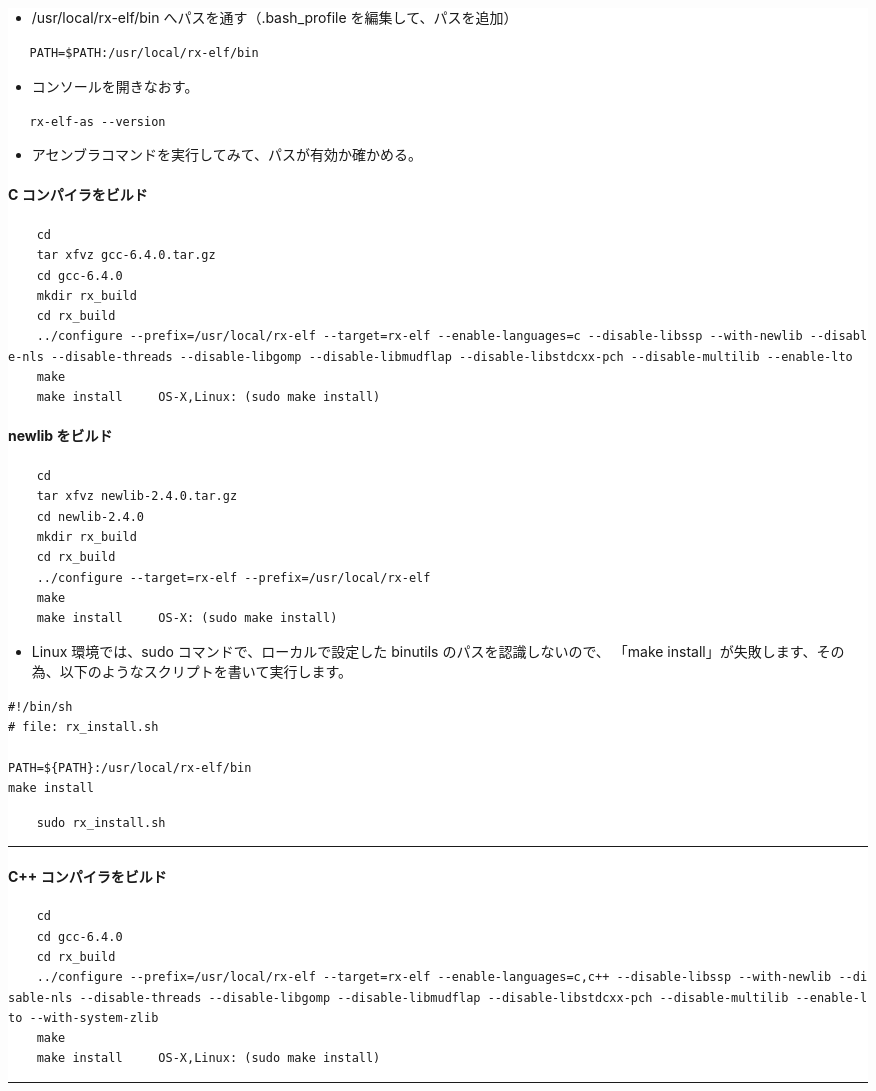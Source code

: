  -  /usr/local/rx-elf/bin へパスを通す（.bash_profile を編集して、パスを追加）

```
   PATH=$PATH:/usr/local/rx-elf/bin
```

 -  コンソールを開きなおす。

```
   rx-elf-as --version
```

 -  アセンブラコマンドを実行してみて、パスが有効か確かめる。
  
#### C コンパイラをビルド
```
    cd
    tar xfvz gcc-6.4.0.tar.gz
    cd gcc-6.4.0
    mkdir rx_build
	cd rx_build
    ../configure --prefix=/usr/local/rx-elf --target=rx-elf --enable-languages=c --disable-libssp --with-newlib --disable-nls --disable-threads --disable-libgomp --disable-libmudflap --disable-libstdcxx-pch --disable-multilib --enable-lto
    make
    make install     OS-X,Linux: (sudo make install)
```
  
#### newlib をビルド
```
    cd
    tar xfvz newlib-2.4.0.tar.gz
	cd newlib-2.4.0
    mkdir rx_build
    cd rx_build
    ../configure --target=rx-elf --prefix=/usr/local/rx-elf
	make
    make install     OS-X: (sudo make install)
```
 - Linux 環境では、sudo コマンドで、ローカルで設定した binutils のパスを認識しないので、
「make install」が失敗します、その為、以下のようなスクリプトを書いて実行します。
```
#!/bin/sh
# file: rx_install.sh

PATH=${PATH}:/usr/local/rx-elf/bin
make install
```
   
```
    sudo rx_install.sh
```
   
---
     
#### C++ コンパイラをビルド
```
    cd
    cd gcc-6.4.0
    cd rx_build
    ../configure --prefix=/usr/local/rx-elf --target=rx-elf --enable-languages=c,c++ --disable-libssp --with-newlib --disable-nls --disable-threads --disable-libgomp --disable-libmudflap --disable-libstdcxx-pch --disable-multilib --enable-lto --with-system-zlib
    make
    make install     OS-X,Linux: (sudo make install)
```

---